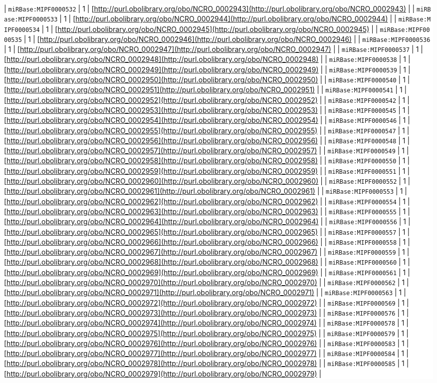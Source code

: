 | `miRBase:MIPF0000532`  |              1 | [http://purl.obolibrary.org/obo/NCRO_0002943](http://purl.obolibrary.org/obo/NCRO_0002943) |
| `miRBase:MIPF0000533`  |              1 | [http://purl.obolibrary.org/obo/NCRO_0002944](http://purl.obolibrary.org/obo/NCRO_0002944) |
| `miRBase:MIPF0000534`  |              1 | [http://purl.obolibrary.org/obo/NCRO_0002945](http://purl.obolibrary.org/obo/NCRO_0002945) |
| `miRBase:MIPF0000535`  |              1 | [http://purl.obolibrary.org/obo/NCRO_0002946](http://purl.obolibrary.org/obo/NCRO_0002946) |
| `miRBase:MIPF0000536`  |              1 | [http://purl.obolibrary.org/obo/NCRO_0002947](http://purl.obolibrary.org/obo/NCRO_0002947) |
| `miRBase:MIPF0000537`  |              1 | [http://purl.obolibrary.org/obo/NCRO_0002948](http://purl.obolibrary.org/obo/NCRO_0002948) |
| `miRBase:MIPF0000538`  |              1 | [http://purl.obolibrary.org/obo/NCRO_0002949](http://purl.obolibrary.org/obo/NCRO_0002949) |
| `miRBase:MIPF0000539`  |              1 | [http://purl.obolibrary.org/obo/NCRO_0002950](http://purl.obolibrary.org/obo/NCRO_0002950) |
| `miRBase:MIPF0000540`  |              1 | [http://purl.obolibrary.org/obo/NCRO_0002951](http://purl.obolibrary.org/obo/NCRO_0002951) |
| `miRBase:MIPF0000541`  |              1 | [http://purl.obolibrary.org/obo/NCRO_0002952](http://purl.obolibrary.org/obo/NCRO_0002952) |
| `miRBase:MIPF0000542`  |              1 | [http://purl.obolibrary.org/obo/NCRO_0002953](http://purl.obolibrary.org/obo/NCRO_0002953) |
| `miRBase:MIPF0000545`  |              1 | [http://purl.obolibrary.org/obo/NCRO_0002954](http://purl.obolibrary.org/obo/NCRO_0002954) |
| `miRBase:MIPF0000546`  |              1 | [http://purl.obolibrary.org/obo/NCRO_0002955](http://purl.obolibrary.org/obo/NCRO_0002955) |
| `miRBase:MIPF0000547`  |              1 | [http://purl.obolibrary.org/obo/NCRO_0002956](http://purl.obolibrary.org/obo/NCRO_0002956) |
| `miRBase:MIPF0000548`  |              1 | [http://purl.obolibrary.org/obo/NCRO_0002957](http://purl.obolibrary.org/obo/NCRO_0002957) |
| `miRBase:MIPF0000549`  |              1 | [http://purl.obolibrary.org/obo/NCRO_0002958](http://purl.obolibrary.org/obo/NCRO_0002958) |
| `miRBase:MIPF0000550`  |              1 | [http://purl.obolibrary.org/obo/NCRO_0002959](http://purl.obolibrary.org/obo/NCRO_0002959) |
| `miRBase:MIPF0000551`  |              1 | [http://purl.obolibrary.org/obo/NCRO_0002960](http://purl.obolibrary.org/obo/NCRO_0002960) |
| `miRBase:MIPF0000552`  |              1 | [http://purl.obolibrary.org/obo/NCRO_0002961](http://purl.obolibrary.org/obo/NCRO_0002961) |
| `miRBase:MIPF0000553`  |              1 | [http://purl.obolibrary.org/obo/NCRO_0002962](http://purl.obolibrary.org/obo/NCRO_0002962) |
| `miRBase:MIPF0000554`  |              1 | [http://purl.obolibrary.org/obo/NCRO_0002963](http://purl.obolibrary.org/obo/NCRO_0002963) |
| `miRBase:MIPF0000555`  |              1 | [http://purl.obolibrary.org/obo/NCRO_0002964](http://purl.obolibrary.org/obo/NCRO_0002964) |
| `miRBase:MIPF0000556`  |              1 | [http://purl.obolibrary.org/obo/NCRO_0002965](http://purl.obolibrary.org/obo/NCRO_0002965) |
| `miRBase:MIPF0000557`  |              1 | [http://purl.obolibrary.org/obo/NCRO_0002966](http://purl.obolibrary.org/obo/NCRO_0002966) |
| `miRBase:MIPF0000558`  |              1 | [http://purl.obolibrary.org/obo/NCRO_0002967](http://purl.obolibrary.org/obo/NCRO_0002967) |
| `miRBase:MIPF0000559`  |              1 | [http://purl.obolibrary.org/obo/NCRO_0002968](http://purl.obolibrary.org/obo/NCRO_0002968) |
| `miRBase:MIPF0000560`  |              1 | [http://purl.obolibrary.org/obo/NCRO_0002969](http://purl.obolibrary.org/obo/NCRO_0002969) |
| `miRBase:MIPF0000561`  |              1 | [http://purl.obolibrary.org/obo/NCRO_0002970](http://purl.obolibrary.org/obo/NCRO_0002970) |
| `miRBase:MIPF0000562`  |              1 | [http://purl.obolibrary.org/obo/NCRO_0002971](http://purl.obolibrary.org/obo/NCRO_0002971) |
| `miRBase:MIPF0000563`  |              1 | [http://purl.obolibrary.org/obo/NCRO_0002972](http://purl.obolibrary.org/obo/NCRO_0002972) |
| `miRBase:MIPF0000569`  |              1 | [http://purl.obolibrary.org/obo/NCRO_0002973](http://purl.obolibrary.org/obo/NCRO_0002973) |
| `miRBase:MIPF0000576`  |              1 | [http://purl.obolibrary.org/obo/NCRO_0002974](http://purl.obolibrary.org/obo/NCRO_0002974) |
| `miRBase:MIPF0000578`  |              1 | [http://purl.obolibrary.org/obo/NCRO_0002975](http://purl.obolibrary.org/obo/NCRO_0002975) |
| `miRBase:MIPF0000579`  |              1 | [http://purl.obolibrary.org/obo/NCRO_0002976](http://purl.obolibrary.org/obo/NCRO_0002976) |
| `miRBase:MIPF0000583`  |              1 | [http://purl.obolibrary.org/obo/NCRO_0002977](http://purl.obolibrary.org/obo/NCRO_0002977) |
| `miRBase:MIPF0000584`  |              1 | [http://purl.obolibrary.org/obo/NCRO_0002978](http://purl.obolibrary.org/obo/NCRO_0002978) |
| `miRBase:MIPF0000585`  |              1 | [http://purl.obolibrary.org/obo/NCRO_0002979](http://purl.obolibrary.org/obo/NCRO_0002979) |